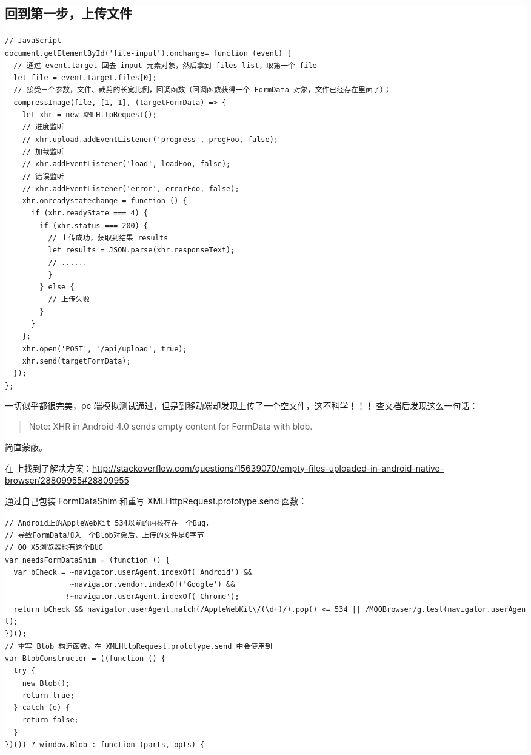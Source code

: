 ## 回到第一步，上传文件

```
// JavaScript
document.getElementById('file-input').onchange= function (event) {
  // 通过 event.target 回去 input 元素对象，然后拿到 files list，取第一个 file
  let file = event.target.files[0];
  // 接受三个参数，文件、裁剪的长宽比例，回调函数（回调函数获得一个 FormData 对象，文件已经存在里面了）；
  compressImage(file, [1, 1], (targetFormData) => {
    let xhr = new XMLHttpRequest();
    // 进度监听
    // xhr.upload.addEventListener('progress', progFoo, false);
    // 加载监听
    // xhr.addEventListener('load', loadFoo, false);
    // 错误监听
    // xhr.addEventListener('error', errorFoo, false);
    xhr.onreadystatechange = function () {
      if (xhr.readyState === 4) {
        if (xhr.status === 200) {
          // 上传成功，获取到结果 results
          let results = JSON.parse(xhr.responseText);
          // ......
          }
        } else {
          // 上传失败
        }
      }
    };
    xhr.open('POST', '/api/upload', true);
    xhr.send(targetFormData);
  });
};
```

一切似乎都很完美，pc 端模拟测试通过，但是到移动端却发现上传了一个空文件，这不科学！！！
查文档后发现这么一句话：

> Note: XHR in Android 4.0 sends empty content for FormData with blob.

简直蒙蔽。

在 上找到了解决方案：http://stackoverflow.com/questions/15639070/empty-files-uploaded-in-android-native-browser/28809955#28809955

通过自己包装 FormDataShim 和重写 XMLHttpRequest.prototype.send 函数：

```
// Android上的AppleWebKit 534以前的内核存在一个Bug，
// 导致FormData加入一个Blob对象后，上传的文件是0字节
// QQ X5浏览器也有这个BUG
var needsFormDataShim = (function () {
  var bCheck = ~navigator.userAgent.indexOf('Android') &&
               ~navigator.vendor.indexOf('Google') &&
              !~navigator.userAgent.indexOf('Chrome');
  return bCheck && navigator.userAgent.match(/AppleWebKit\/(\d+)/).pop() <= 534 || /MQQBrowser/g.test(navigator.userAgent);
})();
// 重写 Blob 构造函数，在 XMLHttpRequest.prototype.send 中会使用到
var BlobConstructor = ((function () {
  try {
    new Blob();
    return true;
  } catch (e) {
    return false;
  }
})()) ? window.Blob : function (parts, opts) {
```